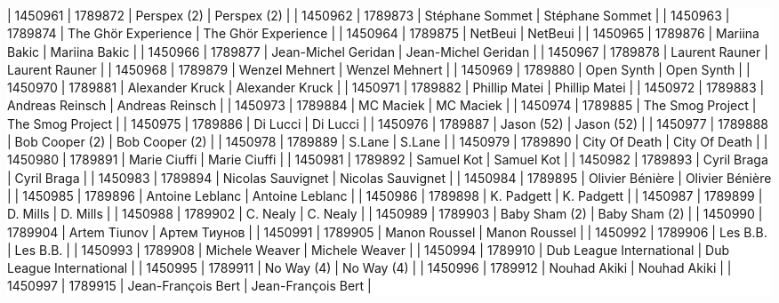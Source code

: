| 1450961 | 1789872 | Perspex (2) | Perspex (2) |
| 1450962 | 1789873 | Stéphane Sommet | Stéphane Sommet |
| 1450963 | 1789874 | The Ghör Experience | The Ghör Experience |
| 1450964 | 1789875 | NetBeui | NetBeui |
| 1450965 | 1789876 | Mariina Bakic | Mariina Bakic |
| 1450966 | 1789877 | Jean-Michel Geridan | Jean-Michel Geridan |
| 1450967 | 1789878 | Laurent Rauner | Laurent Rauner |
| 1450968 | 1789879 | Wenzel Mehnert | Wenzel Mehnert |
| 1450969 | 1789880 | Open Synth | Open Synth |
| 1450970 | 1789881 | Alexander Kruck | Alexander Kruck |
| 1450971 | 1789882 | Phillip Matei | Phillip Matei |
| 1450972 | 1789883 | Andreas Reinsch | Andreas Reinsch |
| 1450973 | 1789884 | MC Maciek | MC Maciek |
| 1450974 | 1789885 | The Smog Project | The Smog Project |
| 1450975 | 1789886 | Di Lucci | Di Lucci |
| 1450976 | 1789887 | Jason (52) | Jason (52) |
| 1450977 | 1789888 | Bob Cooper (2) | Bob Cooper (2) |
| 1450978 | 1789889 | S.Lane | S.Lane |
| 1450979 | 1789890 | City Of Death | City Of Death |
| 1450980 | 1789891 | Marie Ciuffi | Marie Ciuffi |
| 1450981 | 1789892 | Samuel Kot | Samuel Kot |
| 1450982 | 1789893 | Cyril Braga | Cyril Braga |
| 1450983 | 1789894 | Nicolas Sauvignet | Nicolas Sauvignet |
| 1450984 | 1789895 | Olivier Bénière | Olivier Bénière |
| 1450985 | 1789896 | Antoine Leblanc | Antoine Leblanc |
| 1450986 | 1789898 | K. Padgett | K. Padgett |
| 1450987 | 1789899 | D. Mills | D. Mills |
| 1450988 | 1789902 | C. Nealy | C. Nealy |
| 1450989 | 1789903 | Baby Sham (2) | Baby Sham (2) |
| 1450990 | 1789904 | Artem Tiunov | Артем Тиунов |
| 1450991 | 1789905 | Manon Roussel | Manon Roussel |
| 1450992 | 1789906 | Les B.B. | Les B.B. |
| 1450993 | 1789908 | Michele Weaver | Michele Weaver |
| 1450994 | 1789910 | Dub League International | Dub League International |
| 1450995 | 1789911 | No Way (4) | No Way (4) |
| 1450996 | 1789912 | Nouhad Akiki | Nouhad Akiki |
| 1450997 | 1789915 | Jean-François Bert | Jean-François Bert |
